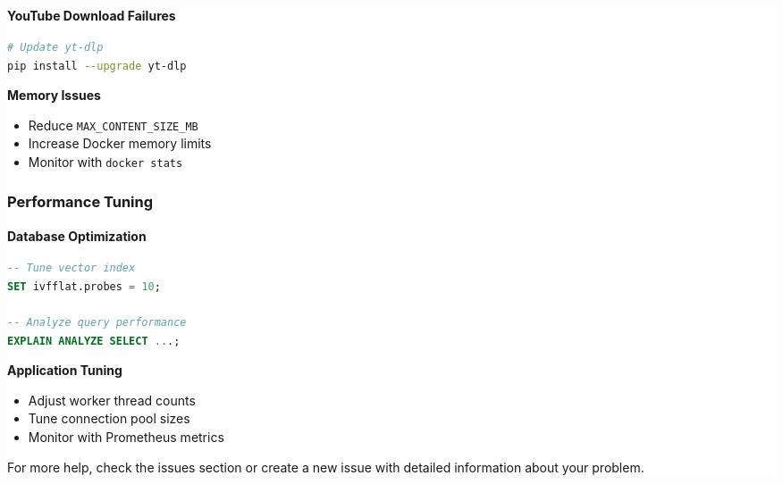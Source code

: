 **YouTube Download Failures**
```bash
# Update yt-dlp
pip install --upgrade yt-dlp
```

**Memory Issues**
- Reduce `MAX_CONTENT_SIZE_MB`
- Increase Docker memory limits
- Monitor with `docker stats`

### Performance Tuning

**Database Optimization**
```sql
-- Tune vector index
SET ivfflat.probes = 10;

-- Analyze query performance
EXPLAIN ANALYZE SELECT ...;
```

**Application Tuning**
- Adjust worker thread counts
- Tune connection pool sizes
- Monitor with Prometheus metrics

For more help, check the issues section or create a new issue with detailed information about your problem.